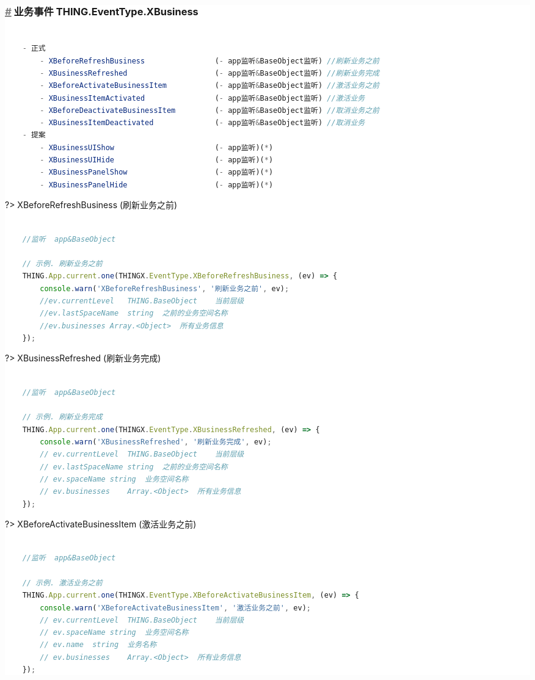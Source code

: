 ### *<a href="#"><font color="grey">#</font></a>* 业务事件 THING.EventType.XBusiness 

```javascript

    - 正式
        - XBeforeRefreshBusiness                (- app监听&BaseObject监听) //刷新业务之前
        - XBusinessRefreshed                    (- app监听&BaseObject监听) //刷新业务完成
        - XBeforeActivateBusinessItem           (- app监听&BaseObject监听) //激活业务之前
        - XBusinessItemActivated                (- app监听&BaseObject监听) //激活业务
        - XBeforeDeactivateBusinessItem         (- app监听&BaseObject监听) //取消业务之前
        - XBusinessItemDeactivated              (- app监听&BaseObject监听) //取消业务
    - 提案
        - XBusinessUIShow                       (- app监听)(*)
        - XBusinessUIHide                       (- app监听)(*)
        - XBusinessPanelShow                    (- app监听)(*)
        - XBusinessPanelHide                    (- app监听)(*)
```

?>  XBeforeRefreshBusiness (刷新业务之前) 
```javascript

    //监听  app&BaseObject
    
    // 示例. 刷新业务之前
    THING.App.current.one(THINGX.EventType.XBeforeRefreshBusiness, (ev) => {
        console.warn('XBeforeRefreshBusiness', '刷新业务之前', ev); 
        //ev.currentLevel	THING.BaseObject	当前层级
        //ev.lastSpaceName	string	之前的业务空间名称
        //ev.businesses	Array.<Object>	所有业务信息
    });

```

?>  XBusinessRefreshed (刷新业务完成) 
```javascript

    //监听  app&BaseObject
    
    // 示例. 刷新业务完成
    THING.App.current.one(THINGX.EventType.XBusinessRefreshed, (ev) => {
        console.warn('XBusinessRefreshed', '刷新业务完成', ev); 
        // ev.currentLevel	THING.BaseObject	当前层级
        // ev.lastSpaceName	string	之前的业务空间名称
        // ev.spaceName	string	业务空间名称
        // ev.businesses	Array.<Object>	所有业务信息        
    });

```


?>  XBeforeActivateBusinessItem (激活业务之前) 
```javascript

    //监听  app&BaseObject
    
    // 示例. 激活业务之前
    THING.App.current.one(THINGX.EventType.XBeforeActivateBusinessItem, (ev) => {
        console.warn('XBeforeActivateBusinessItem', '激活业务之前', ev); 
        // ev.currentLevel	THING.BaseObject	当前层级
        // ev.spaceName	string	业务空间名称
        // ev.name	string	业务名称
        // ev.businesses	Array.<Object>	所有业务信息
    });

```

